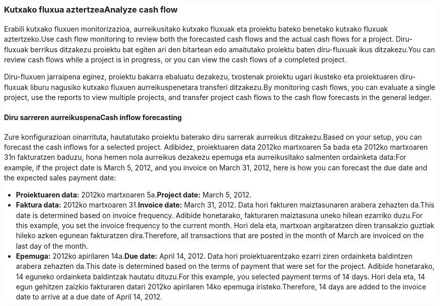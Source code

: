 ### <a name="analyze-cash-flow"></a><span data-ttu-id="a6cbe-367">Kutxako fluxua aztertzea</span><span class="sxs-lookup"><span data-stu-id="a6cbe-367">Analyze cash flow</span></span>

<span data-ttu-id="a6cbe-368">Erabili kutxako fluxuen monitorizazioa, aurreikusitako kutxako fluxuak eta proiektu bateko benetako kutxako fluxuak aztertzeko.</span><span class="sxs-lookup"><span data-stu-id="a6cbe-368">Use cash flow monitoring to review both the forecasted cash flows and the actual cash flows for a project.</span></span> <span data-ttu-id="a6cbe-369">Diru-fluxuak berrikus ditzakezu proiektu bat egiten ari den bitartean edo amaitutako proiektu baten diru-fluxuak ikus ditzakezu.</span><span class="sxs-lookup"><span data-stu-id="a6cbe-369">You can review cash flows while a project is in progress, or you can view the cash flows of a completed project.</span></span> 

<span data-ttu-id="a6cbe-370">Diru-fluxuen jarraipena eginez, proiektu bakarra ebaluatu dezakezu, txostenak proiektu ugari ikusteko eta proiektuaren diru-fluxuak liburu nagusiko kutxako fluxuen aurreikuspenetara transferi ditzakezu.</span><span class="sxs-lookup"><span data-stu-id="a6cbe-370">By monitoring cash flows, you can evaluate a single project, use the reports to view multiple projects, and transfer project cash flows to the cash flow forecasts in the general ledger.</span></span>

#### <a name="cash-inflow-forecasting"></a><span data-ttu-id="a6cbe-371">Diru sarreren aurreikuspena</span><span class="sxs-lookup"><span data-stu-id="a6cbe-371">Cash inflow forecasting</span></span>

<span data-ttu-id="a6cbe-372">Zure konfigurazioan oinarrituta, hautatutako proiektu baterako diru sarrerak aurreikus ditzakezu.</span><span class="sxs-lookup"><span data-stu-id="a6cbe-372">Based on your setup, you can forecast the cash inflows for a selected project.</span></span> <span data-ttu-id="a6cbe-373">Adibidez, proiektuaren data 2012ko martxoaren 5a bada eta 2012ko martxoaren 31n fakturatzen baduzu, hona hemen nola aurreikus dezakezu epemuga eta aurreikusitako salmenten ordainketa data:</span><span class="sxs-lookup"><span data-stu-id="a6cbe-373">For example, if the project date is March 5, 2012, and you invoice on March 31, 2012, here is how you can forecast the due date and the expected sales payment date:</span></span>

-   <span data-ttu-id="a6cbe-374">**Proiektuaren data:** 2012ko martxoaren 5a.</span><span class="sxs-lookup"><span data-stu-id="a6cbe-374">**Project date:** March 5, 2012.</span></span>
-   <span data-ttu-id="a6cbe-375">**Faktura data:** 2012ko martxoaren 31.</span><span class="sxs-lookup"><span data-stu-id="a6cbe-375">**Invoice date:** March 31, 2012.</span></span> <span data-ttu-id="a6cbe-376">Data hori fakturen maiztasunaren arabera zehazten da.</span><span class="sxs-lookup"><span data-stu-id="a6cbe-376">This date is determined based on invoice frequency.</span></span> <span data-ttu-id="a6cbe-377">Adibide honetarako, fakturaren maiztasuna uneko hilean ezarriko duzu.</span><span class="sxs-lookup"><span data-stu-id="a6cbe-377">For this example, you set the invoice frequency to the current month.</span></span> <span data-ttu-id="a6cbe-378">Hori dela eta, martxoan argitaratzen diren transakzio guztiak hileko azken egunean fakturatzen dira.</span><span class="sxs-lookup"><span data-stu-id="a6cbe-378">Therefore, all transactions that are posted in the month of March are invoiced on the last day of the month.</span></span>
-   <span data-ttu-id="a6cbe-379">**Epemuga:** 2012ko apirilaren 14a.</span><span class="sxs-lookup"><span data-stu-id="a6cbe-379">**Due date:** April 14, 2012.</span></span> <span data-ttu-id="a6cbe-380">Data hori proiektuarentzako ezarri ziren ordainketa baldintzen arabera zehazten da.</span><span class="sxs-lookup"><span data-stu-id="a6cbe-380">This date is determined based on the terms of payment that were set for the project.</span></span> <span data-ttu-id="a6cbe-381">Adibide honetarako, 14 eguneko ordainketa baldintzak hautatu dituzu.</span><span class="sxs-lookup"><span data-stu-id="a6cbe-381">For this example, you selected payment terms of 14 days.</span></span> <span data-ttu-id="a6cbe-382">Hori dela eta, 14 egun gehitzen zaizkio fakturaren datari 2012ko apirilaren 14ko epemuga iristeko.</span><span class="sxs-lookup"><span data-stu-id="a6cbe-382">Therefore, 14 days are added to the invoice date to arrive at a due date of April 14, 2012.</span></span>
